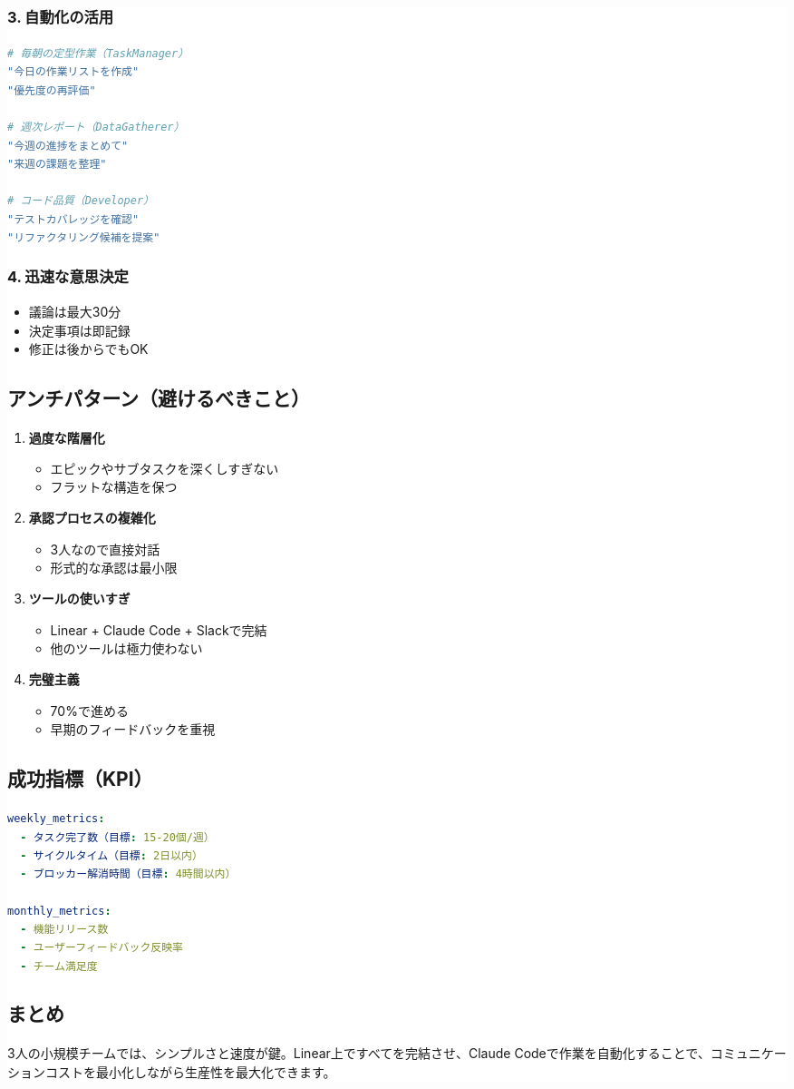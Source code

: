 ### 3. 自動化の活用
```bash
# 毎朝の定型作業（TaskManager）
"今日の作業リストを作成"
"優先度の再評価"

# 週次レポート（DataGatherer）
"今週の進捗をまとめて"
"来週の課題を整理"

# コード品質（Developer）
"テストカバレッジを確認"
"リファクタリング候補を提案"
```

### 4. 迅速な意思決定
- 議論は最大30分
- 決定事項は即記録
- 修正は後からでもOK

## アンチパターン（避けるべきこと）

1. **過度な階層化**
   - エピックやサブタスクを深くしすぎない
   - フラットな構造を保つ

2. **承認プロセスの複雑化**
   - 3人なので直接対話
   - 形式的な承認は最小限

3. **ツールの使いすぎ**
   - Linear + Claude Code + Slackで完結
   - 他のツールは極力使わない

4. **完璧主義**
   - 70%で進める
   - 早期のフィードバックを重視

## 成功指標（KPI）

```yaml
weekly_metrics:
  - タスク完了数（目標: 15-20個/週）
  - サイクルタイム（目標: 2日以内）
  - ブロッカー解消時間（目標: 4時間以内）
  
monthly_metrics:
  - 機能リリース数
  - ユーザーフィードバック反映率
  - チーム満足度
```

## まとめ

3人の小規模チームでは、シンプルさと速度が鍵。Linear上ですべてを完結させ、Claude Codeで作業を自動化することで、コミュニケーションコストを最小化しながら生産性を最大化できます。